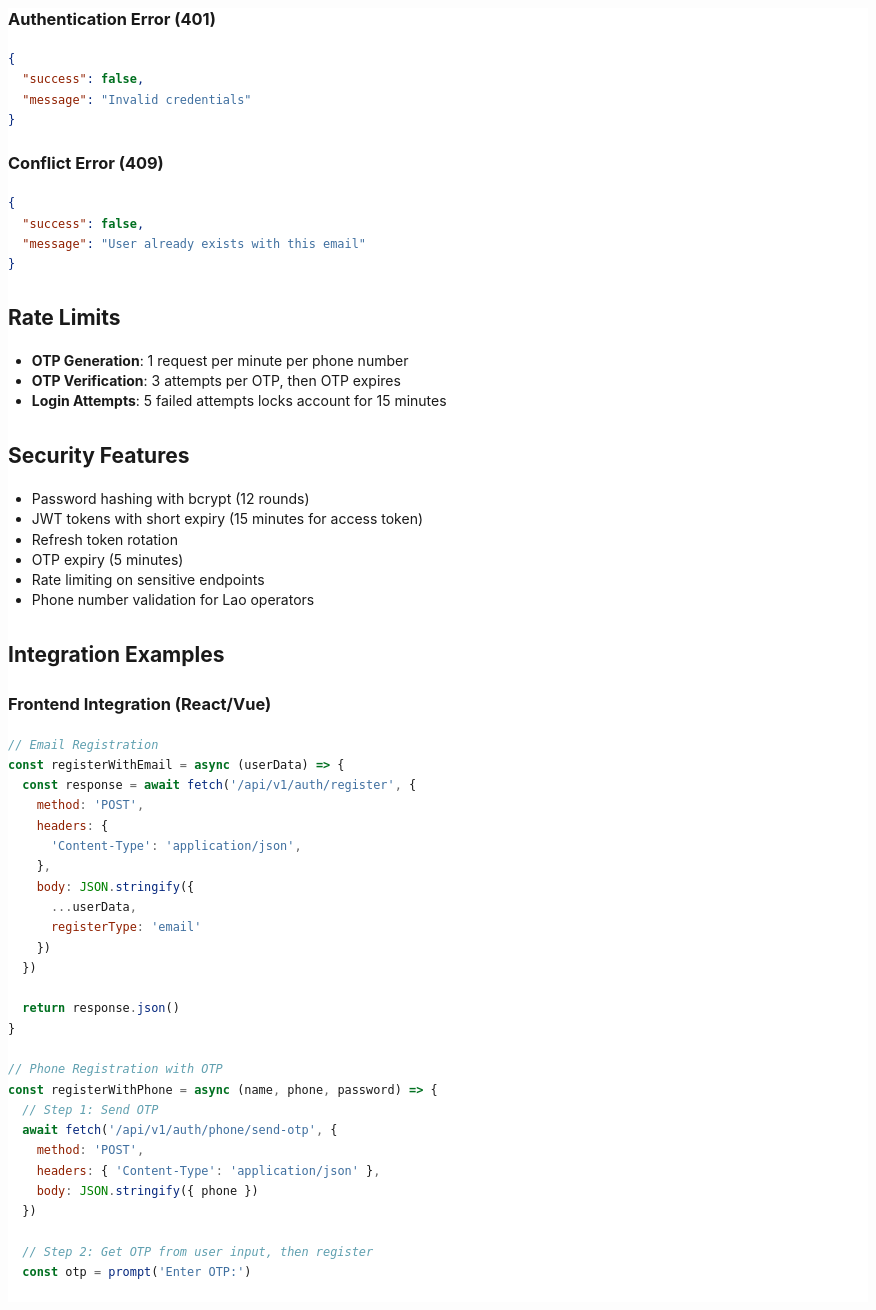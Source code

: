 ### Authentication Error (401)
```json
{
  "success": false,
  "message": "Invalid credentials"
}
```

### Conflict Error (409)
```json
{
  "success": false,
  "message": "User already exists with this email"
}
```

## Rate Limits
- **OTP Generation**: 1 request per minute per phone number
- **OTP Verification**: 3 attempts per OTP, then OTP expires
- **Login Attempts**: 5 failed attempts locks account for 15 minutes

## Security Features
- Password hashing with bcrypt (12 rounds)
- JWT tokens with short expiry (15 minutes for access token)
- Refresh token rotation
- OTP expiry (5 minutes)
- Rate limiting on sensitive endpoints
- Phone number validation for Lao operators

## Integration Examples

### Frontend Integration (React/Vue)

```javascript
// Email Registration
const registerWithEmail = async (userData) => {
  const response = await fetch('/api/v1/auth/register', {
    method: 'POST',
    headers: {
      'Content-Type': 'application/json',
    },
    body: JSON.stringify({
      ...userData,
      registerType: 'email'
    })
  })
  
  return response.json()
}

// Phone Registration with OTP
const registerWithPhone = async (name, phone, password) => {
  // Step 1: Send OTP
  await fetch('/api/v1/auth/phone/send-otp', {
    method: 'POST',
    headers: { 'Content-Type': 'application/json' },
    body: JSON.stringify({ phone })
  })
  
  // Step 2: Get OTP from user input, then register
  const otp = prompt('Enter OTP:')
  
```